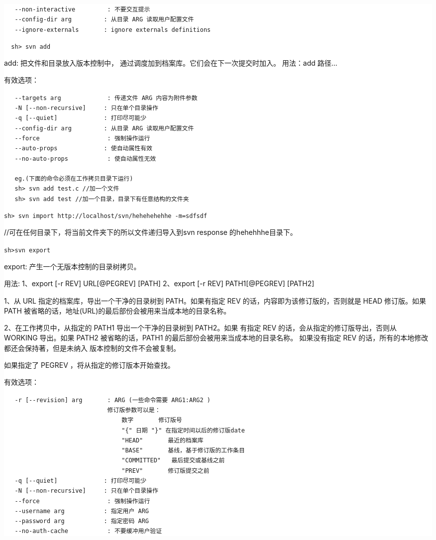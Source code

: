 ```
   --non-interactive         : 不要交互提示
   --config-dir arg         : 从目录 ARG 读取用户配置文件
   --ignore-externals       : ignore externals definitions
```
```
  sh> svn add
```

add: 把文件和目录放入版本控制中，
通过调度加到档案库。它们会在下一次提交时加入。
用法：add 路径...

有效选项：
```
   --targets arg             : 传递文件 ARG 内容为附件参数
   -N [--non-recursive]     : 只在单个目录操作
   -q [--quiet]             : 打印尽可能少
   --config-dir arg         : 从目录 ARG 读取用户配置文件
   --force                   : 强制操作运行
   --auto-props             : 使自动属性有效
   --no-auto-props           : 使自动属性无效

   eg.(下面的命令必须在工作拷贝目录下运行)
   sh> svn add test.c //加一个文件
   sh> svn add test //加一个目录，目录下有任意结构的文件夹
```
```
sh> svn import http://localhost/svn/hehehehehhe -m=sdfsdf   
```
//可在任何目录下，将当前文件夹下的所以文件递归导入到svn response 的hehehhhe目录下。

```
sh>svn export
```
export: 产生一个无版本控制的目录树拷贝。

用法:
  1、export [-r REV] URL[@PEGREV] [PATH]
  2、export [-r REV] PATH1[@PEGREV] [PATH2]

1、从 URL 指定的档案库，导出一个干净的目录树到 PATH。如果有指定
 REV 的话，内容即为该修订版的，否则就是 HEAD 修订版。如果 PATH
 被省略的话，地址(URL)的最后部份会被用来当成本地的目录名称。

2、在工作拷贝中，从指定的 PATH1 导出一个干净的目录树到 PATH2。如果
 有指定 REV 的话，会从指定的修订版导出，否则从 WORKING 导出。如果
 PATH2 被省略的话，PATH1 的最后部份会被用来当成本地的目录名称。
 如果没有指定 REV 的话，所有的本地修改都还会保持著，但是未纳入
 版本控制的文件不会被复制。

 如果指定了 PEGREV ，将从指定的修订版本开始查找。

有效选项：
```
   -r [--revision] arg       : ARG (一些命令需要 ARG1:ARG2 )
                             修订版参数可以是：
                                 数字       修订版号
                                 "{" 日期 "}" 在指定时间以后的修订版date
                                 "HEAD"       最近的档案库
                                 "BASE"       基线，基于修订版的工作条目
                                 "COMMITTED"   最后提交或基线之前
                                 "PREV"       修订版提交之前
   -q [--quiet]             : 打印尽可能少
   -N [--non-recursive]     : 只在单个目录操作
   --force                   : 强制操作运行
   --username arg           : 指定用户 ARG
   --password arg           : 指定密码 ARG
   --no-auth-cache           : 不要缓冲用户验证
```